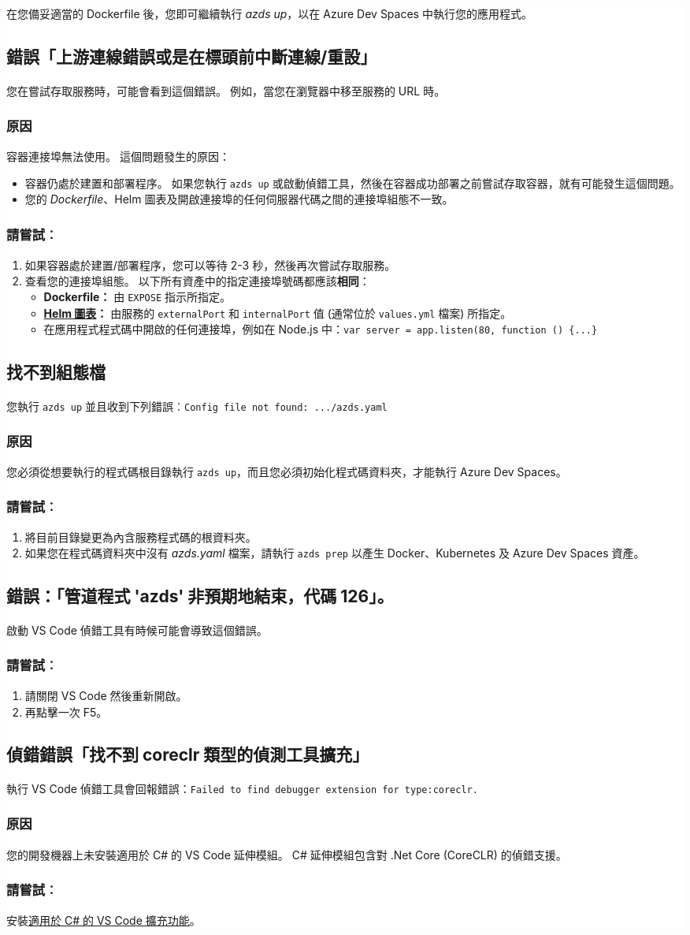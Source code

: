 在您備妥適當的 Dockerfile 後，您即可繼續執行 *azds up*，以在 Azure Dev Spaces 中執行您的應用程式。

## <a name="error-upstream-connect-error-or-disconnectreset-before-headers"></a>錯誤「上游連線錯誤或是在標頭前中斷連線/重設」
您在嘗試存取服務時，可能會看到這個錯誤。 例如，當您在瀏覽器中移至服務的 URL 時。 

### <a name="reason"></a>原因 
容器連接埠無法使用。 這個問題發生的原因： 
* 容器仍處於建置和部署程序。 如果您執行 `azds up` 或啟動偵錯工具，然後在容器成功部署之前嘗試存取容器，就有可能發生這個問題。
* 您的 _Dockerfile_、Helm 圖表及開啟連接埠的任何伺服器代碼之間的連接埠組態不一致。

### <a name="try"></a>請嘗試︰
1. 如果容器處於建置/部署程序，您可以等待 2-3 秒，然後再次嘗試存取服務。 
1. 查看您的連接埠組態。 以下所有資產中的指定連接埠號碼都應該**相同**：
    * **Dockerfile：** 由 `EXPOSE` 指示所指定。
    * **[Helm 圖表](https://docs.helm.sh)：** 由服務的 `externalPort` 和 `internalPort` 值 (通常位於 `values.yml` 檔案) 所指定。
    * 在應用程式程式碼中開啟的任何連接埠，例如在 Node.js 中：`var server = app.listen(80, function () {...}`


## <a name="config-file-not-found"></a>找不到組態檔
您執行 `azds up` 並且收到下列錯誤︰`Config file not found: .../azds.yaml`

### <a name="reason"></a>原因
您必須從想要執行的程式碼根目錄執行 `azds up`，而且您必須初始化程式碼資料夾，才能執行 Azure Dev Spaces。

### <a name="try"></a>請嘗試︰
1. 將目前目錄變更為內含服務程式碼的根資料夾。 
1. 如果您在程式碼資料夾中沒有 _azds.yaml_ 檔案，請執行 `azds prep` 以產生 Docker、Kubernetes 及 Azure Dev Spaces 資產。

## <a name="error-the-pipe-program-azds-exited-unexpectedly-with-code-126"></a>錯誤：「管道程式 'azds' 非預期地結束，代碼 126」。
啟動 VS Code 偵錯工具有時候可能會導致這個錯誤。

### <a name="try"></a>請嘗試︰
1. 請關閉 VS Code 然後重新開啟。
2. 再點擊一次 F5。

## <a name="debugging-error-failed-to-find-debugger-extension-for-typecoreclr"></a>偵錯錯誤「找不到 coreclr 類型的偵測工具擴充」
執行 VS Code 偵錯工具會回報錯誤：`Failed to find debugger extension for type:coreclr.`

### <a name="reason"></a>原因
您的開發機器上未安裝適用於 C# 的 VS Code 延伸模組。 C# 延伸模組包含對 .Net Core (CoreCLR) 的偵錯支援。

### <a name="try"></a>請嘗試︰
安裝[適用於 C# 的 VS Code 擴充功能](https://marketplace.visualstudio.com/items?itemName=ms-vscode.csharp)。
